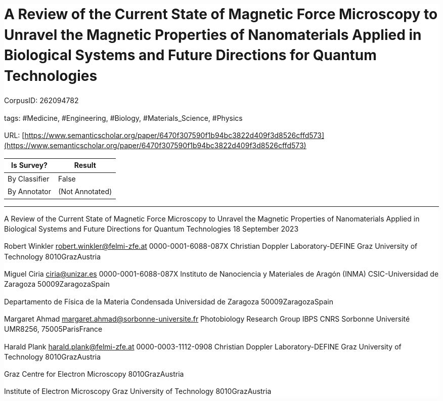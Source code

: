 # A Review of the Current State of Magnetic Force Microscopy to Unravel the Magnetic Properties of Nanomaterials Applied in Biological Systems and Future Directions for Quantum Technologies

CorpusID: 262094782
 
tags: #Medicine, #Engineering, #Biology, #Materials_Science, #Physics

URL: [https://www.semanticscholar.org/paper/6470f307590f1b94bc3822d409f3d8526cffd573](https://www.semanticscholar.org/paper/6470f307590f1b94bc3822d409f3d8526cffd573)
 
| Is Survey?        | Result          |
| ----------------- | --------------- |
| By Classifier     | False |
| By Annotator      | (Not Annotated) |

---

A Review of the Current State of Magnetic Force Microscopy to Unravel the Magnetic Properties of Nanomaterials Applied in Biological Systems and Future Directions for Quantum Technologies
18 September 2023

Robert Winkler robert.winkler@felmi-zfe.at 0000-0001-6088-087X
Christian Doppler Laboratory-DEFINE
Graz University of Technology
8010GrazAustria

Miguel Ciria ciria@unizar.es 0000-0001-6088-087X
Instituto de Nanociencia y Materiales de Aragón (INMA)
CSIC-Universidad de Zaragoza
50009ZaragozaSpain

Departamento de Física de la Materia Condensada
Universidad de Zaragoza
50009ZaragozaSpain

Margaret Ahmad margaret.ahmad@sorbonne-universite.fr 
Photobiology Research Group
IBPS
CNRS
Sorbonne Université
UMR8256, 75005ParisFrance

Harald Plank harald.plank@felmi-zfe.at 0000-0003-1112-0908
Christian Doppler Laboratory-DEFINE
Graz University of Technology
8010GrazAustria

Graz Centre for Electron Microscopy
8010GrazAustria

Institute of Electron Microscopy
Graz University of Technology
8010GrazAustria
